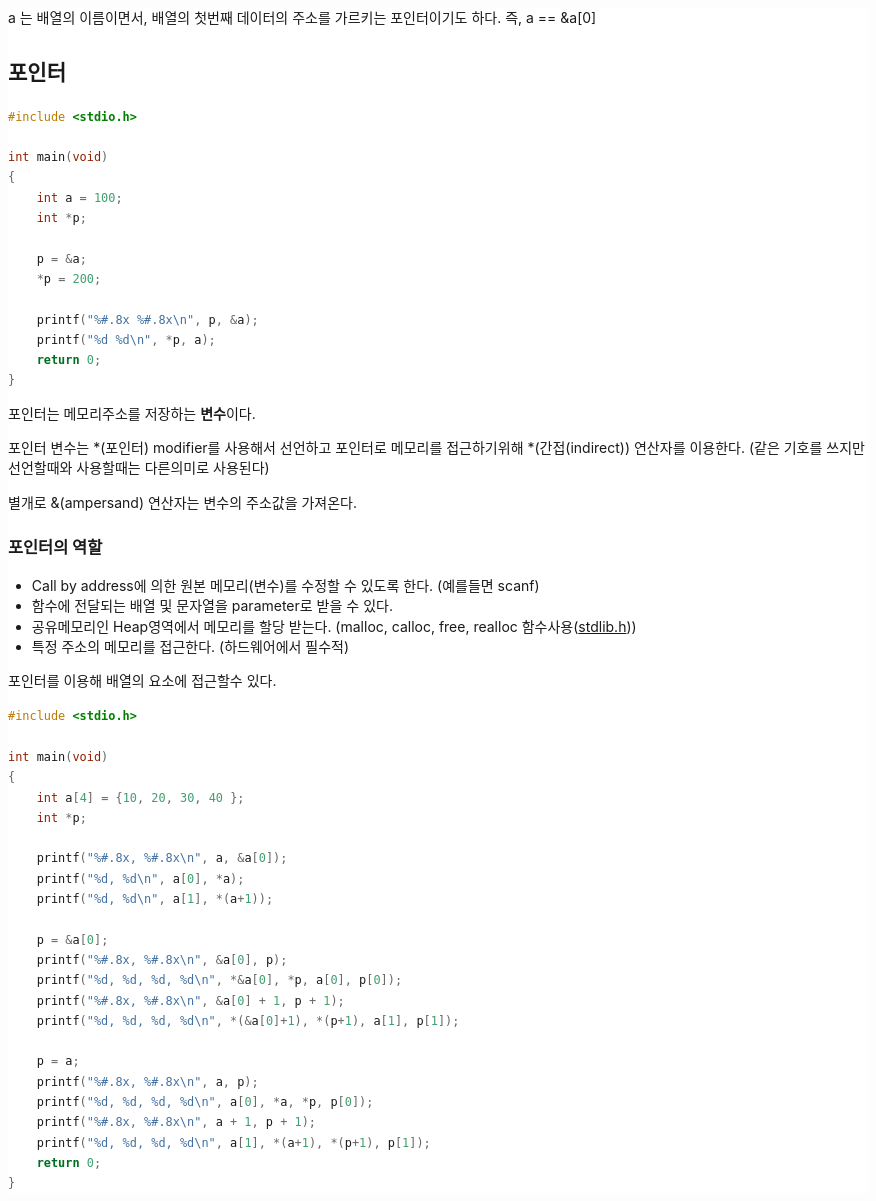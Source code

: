 a 는 배열의 이름이면서, 배열의 첫번째 데이터의 주소를 가르키는 포인터이기도 하다. 즉, a == &a[0]

## 포인터

```c
#include <stdio.h>

int main(void)
{
	int a = 100;
	int *p;

	p = &a;
	*p = 200;

	printf("%#.8x %#.8x\n", p, &a);
	printf("%d %d\n", *p, a);
    return 0;
}
```

포인터는 메모리주소를 저장하는 **변수**이다.

포인터 변수는 *(포인터) modifier를 사용해서 선언하고 포인터로 메모리를 접근하기위해 *(간접(indirect)) 연산자를 이용한다. (같은 기호를 쓰지만 선언할때와 사용할때는 다른의미로 사용된다)

별개로 &(ampersand) 연산자는 변수의 주소값을 가져온다.

### 포인터의 역할

- Call by address에 의한 원본 메모리(변수)를 수정할 수 있도록 한다. (예를들면 scanf)
- 함수에 전달되는 배열 및 문자열을 parameter로 받을 수 있다.
- 공유메모리인 Heap영역에서 메모리를 할당 받는다. (malloc, calloc, free, realloc 함수사용([stdlib.h](https://ko.wikipedia.org/wiki/Stdlib.h)))
- 특정 주소의 메모리를 접근한다. (하드웨어에서 필수적)



포인터를 이용해 배열의 요소에 접근할수 있다.

```c
#include <stdio.h>

int main(void)
{
	int a[4] = {10, 20, 30, 40 };
	int *p;

	printf("%#.8x, %#.8x\n", a, &a[0]);
	printf("%d, %d\n", a[0], *a);
	printf("%d, %d\n", a[1], *(a+1));

	p = &a[0];
	printf("%#.8x, %#.8x\n", &a[0], p);
	printf("%d, %d, %d, %d\n", *&a[0], *p, a[0], p[0]);
	printf("%#.8x, %#.8x\n", &a[0] + 1, p + 1);
	printf("%d, %d, %d, %d\n", *(&a[0]+1), *(p+1), a[1], p[1]);

	p = a;
	printf("%#.8x, %#.8x\n", a, p);
	printf("%d, %d, %d, %d\n", a[0], *a, *p, p[0]);
	printf("%#.8x, %#.8x\n", a + 1, p + 1);
	printf("%d, %d, %d, %d\n", a[1], *(a+1), *(p+1), p[1]);
    return 0;
}
```
